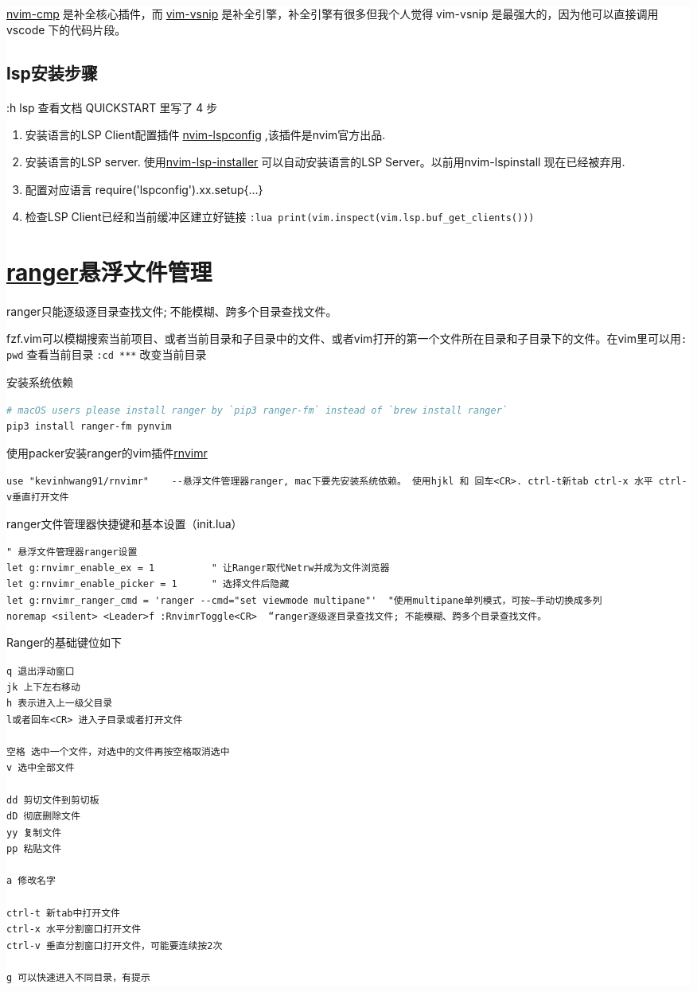 [nvim-cmp](https://github.com/hrsh7th/nvim-cmp) 是补全核心插件，而 [vim-vsnip](https://github.com/hrsh7th/vim-vsnip) 是补全引擎，补全引擎有很多但我个人觉得 vim-vsnip 是最强大的，因为他可以直接调用 vscode 下的代码片段。

## lsp安装步骤
:h lsp 查看文档 QUICKSTART 里写了 4 步

1. 安装语言的LSP Client配置插件 [nvim-lspconfig](https://github.com/neovim/nvim-lspconfig) ,该插件是nvim官方出品.
2. 安装语言的LSP server.  使用[nvim-lsp-installer](https://github.com/williamboman/nvim-lsp-installer) 可以自动安装语言的LSP Server。以前用nvim-lspinstall 现在已经被弃用.

3. 配置对应语言 require('lspconfig').xx.setup{…}
4. 检查LSP Client已经和当前缓冲区建立好链接 `:lua print(vim.inspect(vim.lsp.buf_get_clients()))`






# [ranger](https://github.com/ranger/ranger)悬浮文件管理

ranger只能逐级逐目录查找文件; 不能模糊、跨多个目录查找文件。

fzf.vim可以模糊搜索当前项目、或者当前目录和子目录中的文件、或者vim打开的第一个文件所在目录和子目录下的文件。在vim里可以用`:pwd` 查看当前目录  `:cd ***` 改变当前目录

安装系统依赖
```bash
# macOS users please install ranger by `pip3 ranger-fm` instead of `brew install ranger`
pip3 install ranger-fm pynvim
```
使用packer安装ranger的vim插件[rnvimr](https://github.com/kevinhwang91/rnvimr)
```
use "kevinhwang91/rnvimr"    --悬浮文件管理器ranger, mac下要先安装系统依赖。 使用hjkl 和 回车<CR>. ctrl-t新tab ctrl-x 水平 ctrl-v垂直打开文件
```
ranger文件管理器快捷键和基本设置（init.lua）
```vim
" 悬浮文件管理器ranger设置
let g:rnvimr_enable_ex = 1          " 让Ranger取代Netrw并成为文件浏览器
let g:rnvimr_enable_picker = 1      " 选择文件后隐藏
let g:rnvimr_ranger_cmd = 'ranger --cmd="set viewmode multipane"'  "使用multipane单列模式，可按~手动切换成多列
noremap <silent> <Leader>f :RnvimrToggle<CR>  “ranger逐级逐目录查找文件; 不能模糊、跨多个目录查找文件。
```

Ranger的基础键位如下
```
q 退出浮动窗口
jk 上下左右移动
h 表示进入上一级父目录
l或者回车<CR> 进入子目录或者打开文件

空格 选中一个文件，对选中的文件再按空格取消选中
v 选中全部文件

dd 剪切文件到剪切板
dD 彻底删除文件
yy 复制文件
pp 粘贴文件

a 修改名字

ctrl-t 新tab中打开文件 
ctrl-x 水平分割窗口打开文件
ctrl-v 垂直分割窗口打开文件，可能要连续按2次

g 可以快速进入不同目录，有提示
```
